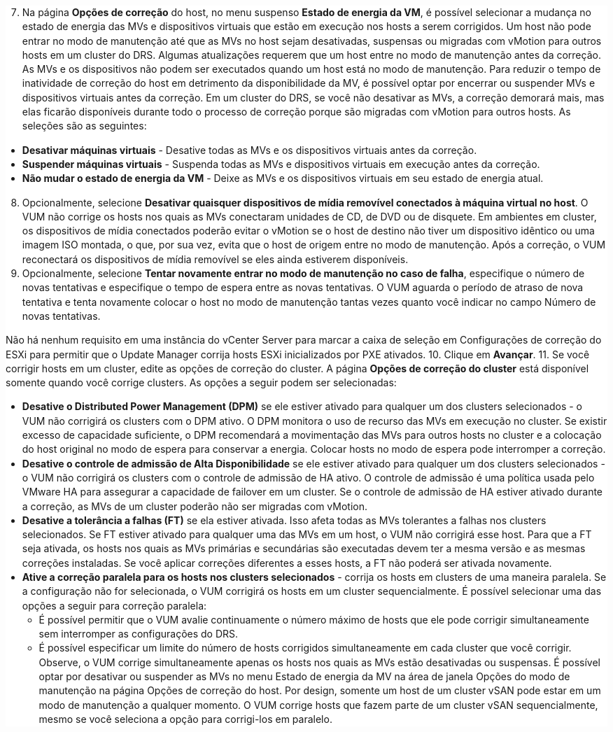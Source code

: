 7. Na página **Opções de correção** do host, no menu suspenso **Estado de energia da VM**, é possível selecionar a mudança no estado de energia das MVs e dispositivos virtuais que estão em execução nos hosts a serem corrigidos. Um host não pode entrar no modo de manutenção até que as MVs no host sejam desativadas, suspensas ou migradas com vMotion para outros hosts em um cluster do DRS. Algumas atualizações requerem que um host entre no modo de manutenção antes da correção. As MVs e os dispositivos não podem ser executados quando um host está no modo de manutenção. Para reduzir o tempo de inatividade de correção do host em detrimento da disponibilidade da MV, é possível optar por encerrar ou suspender MVs e dispositivos virtuais antes da correção. Em um cluster do DRS, se você não desativar as MVs, a correção demorará mais, mas elas ficarão disponíveis durante todo o processo de correção porque são migradas com vMotion para outros hosts. As seleções são as seguintes:

  * **Desativar máquinas virtuais** - Desative todas as MVs e os dispositivos virtuais antes da correção.
  * **Suspender máquinas virtuais** - Suspenda todas as MVs e dispositivos virtuais em execução antes da correção.
  * **Não mudar o estado de energia da VM** - Deixe as MVs e os dispositivos virtuais em seu estado de energia atual.

8. Opcionalmente, selecione **Desativar quaisquer dispositivos de mídia removível conectados à máquina virtual no host**. O VUM não corrige os hosts nos quais as MVs conectaram unidades de CD, de DVD ou de disquete. Em ambientes em cluster, os dispositivos de mídia conectados poderão evitar o vMotion se o host de destino não tiver um dispositivo idêntico ou uma imagem ISO montada, o que, por sua vez, evita que o host de origem entre no modo de manutenção. Após a correção, o VUM reconectará os dispositivos de mídia removível se eles ainda estiverem disponíveis.
9. Opcionalmente, selecione **Tentar novamente entrar no modo de manutenção no caso de falha**, especifique o número de novas tentativas e especifique o tempo de espera entre as novas tentativas. O VUM aguarda o período de atraso de nova tentativa e tenta novamente colocar o host no modo de manutenção tantas vezes quanto você indicar no campo Número de novas tentativas.

Não há nenhum requisito em uma instância do vCenter Server para marcar a caixa de seleção em Configurações de correção do ESXi para permitir que o Update Manager corrija hosts ESXi inicializados por PXE ativados.
10. Clique em **Avançar**.
11. Se você corrigir hosts em um cluster, edite as opções de correção do cluster. A página **Opções de correção do cluster** está disponível somente quando você corrige clusters. As opções a seguir podem ser selecionadas:
* **Desative o Distributed Power Management (DPM)** se ele estiver ativado para qualquer um dos clusters selecionados - o VUM não corrigirá os clusters com o DPM ativo. O DPM monitora o uso de recurso das MVs em execução no cluster. Se existir excesso de capacidade suficiente, o DPM recomendará a movimentação das MVs para outros hosts no cluster e a colocação do host original no modo de espera para conservar a energia. Colocar hosts no modo de espera pode interromper a correção.
* **Desative o controle de admissão de Alta Disponibilidade** se ele estiver ativado para qualquer um dos clusters selecionados - o VUM não corrigirá os clusters com o controle de admissão de HA ativo. O controle de admissão é uma política usada pelo VMware HA para assegurar a capacidade de failover em um cluster. Se o controle de admissão de HA estiver ativado durante a correção, as MVs de um cluster poderão não ser migradas com vMotion.
* **Desative a tolerância a falhas (FT)** se ela estiver ativada. Isso afeta todas as MVs tolerantes a falhas nos clusters selecionados. Se FT estiver ativado para qualquer uma das MVs em um host, o VUM não corrigirá esse host. Para que a FT seja ativada, os hosts nos quais as MVs primárias e secundárias são executadas devem ter a mesma versão e as mesmas correções instaladas. Se você aplicar correções diferentes a esses hosts, a FT não poderá ser ativada novamente.
* **Ative a correção paralela para os hosts nos clusters selecionados** - corrija os hosts em clusters de uma maneira paralela. Se a configuração não for selecionada, o VUM corrigirá os hosts em um cluster sequencialmente. É possível selecionar uma das opções a seguir para correção paralela:
  - É possível permitir que o VUM avalie continuamente o número máximo de hosts que ele pode corrigir simultaneamente sem interromper as configurações do DRS.
  - É possível especificar um limite do número de hosts corrigidos simultaneamente em cada cluster que você corrigir. Observe, o VUM corrige simultaneamente apenas os hosts nos quais as MVs estão desativadas ou suspensas. É possível optar por desativar ou suspender as MVs no menu Estado de energia da MV na área de janela Opções do modo de manutenção na página Opções de correção do host. Por design, somente um host de um cluster vSAN pode estar em um modo de manutenção a qualquer momento. O VUM corrige hosts que fazem parte de um cluster vSAN sequencialmente, mesmo se você seleciona a opção para corrigi-los em paralelo.